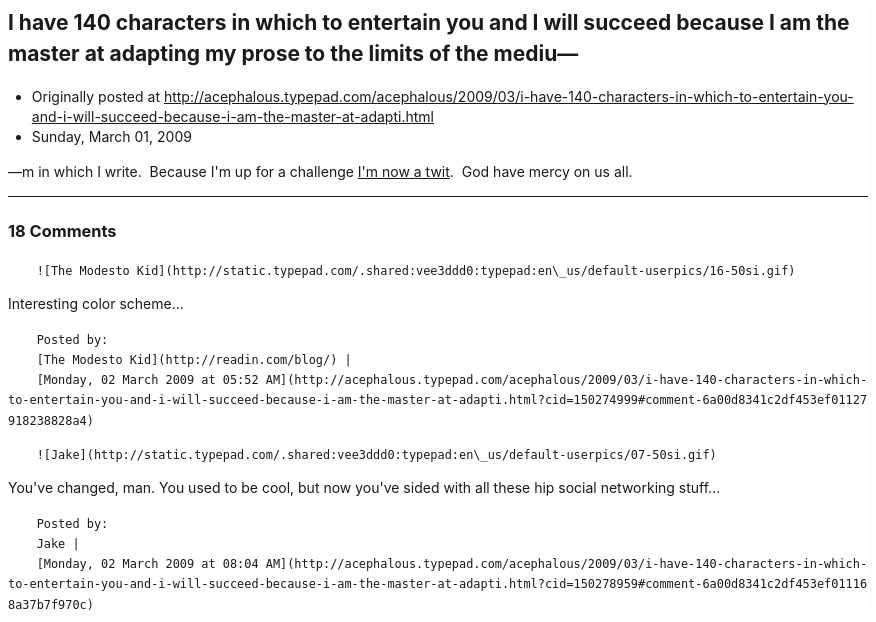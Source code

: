 ## I have 140 characters in which to entertain you and I will succeed because I am the master at adapting my prose to the limits of the mediu—

 * Originally posted at http://acephalous.typepad.com/acephalous/2009/03/i-have-140-characters-in-which-to-entertain-you-and-i-will-succeed-because-i-am-the-master-at-adapti.html
 * Sunday, March 01, 2009



—m in which I write.  Because I'm up for a challenge [I'm now a twit](http://twitter.com/scottekaufman).  God have mercy on us all.

		

* * *

### 18 Comments 

		

                
[]()

	

		![The Modesto Kid](http://static.typepad.com/.shared:vee3ddd0:typepad:en\_us/default-userpics/16-50si.gif)
	

	

		

Interesting color scheme...

	

		Posted by:
		[The Modesto Kid](http://readin.com/blog/) |
		[Monday, 02 March 2009 at 05:52 AM](http://acephalous.typepad.com/acephalous/2009/03/i-have-140-characters-in-which-to-entertain-you-and-i-will-succeed-because-i-am-the-master-at-adapti.html?cid=150274999#comment-6a00d8341c2df453ef01127918238828a4)

[]()

	

		![Jake](http://static.typepad.com/.shared:vee3ddd0:typepad:en\_us/default-userpics/07-50si.gif)
	

	

		

You've changed, man. You used to be cool, but now you've sided with all these hip social networking stuff...

	

		Posted by:
		Jake |
		[Monday, 02 March 2009 at 08:04 AM](http://acephalous.typepad.com/acephalous/2009/03/i-have-140-characters-in-which-to-entertain-you-and-i-will-succeed-because-i-am-the-master-at-adapti.html?cid=150278959#comment-6a00d8341c2df453ef011168a37b7f970c)
